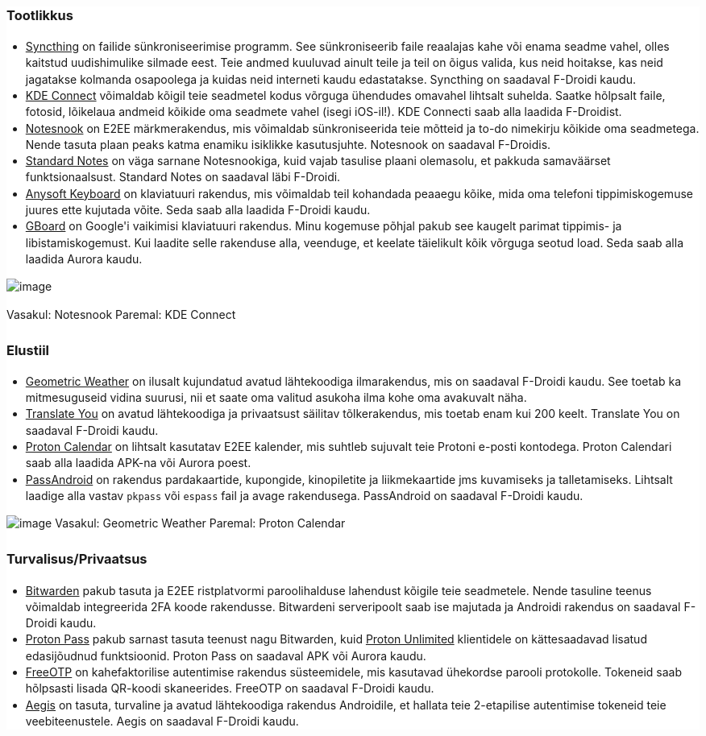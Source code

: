 ### Tootlikkus

- [Syncthing](https://f-droid.org/packages/com.nutomic.syncthingandroid/) on failide sünkroniseerimise programm. See sünkroniseerib faile reaalajas kahe või enama seadme vahel, olles kaitstud uudishimulike silmade eest. Teie andmed kuuluvad ainult teile ja teil on õigus valida, kus neid hoitakse, kas neid jagatakse kolmanda osapoolega ja kuidas neid interneti kaudu edastatakse. Syncthing on saadaval F-Droidi kaudu.
- [KDE Connect](https://f-droid.org/packages/org.kde.kdeconnect_tp/) võimaldab kõigil teie seadmetel kodus võrguga ühendudes omavahel lihtsalt suhelda. Saatke hõlpsalt faile, fotosid, lõikelaua andmeid kõikide oma seadmete vahel (isegi iOS-il!). KDE Connecti saab alla laadida F-Droidist.
- [Notesnook](https://f-droid.org/en/packages/com.streetwriters.notesnook/) on E2EE märkmerakendus, mis võimaldab sünkroniseerida teie mõtteid ja to-do nimekirju kõikide oma seadmetega. Nende tasuta plaan peaks katma enamiku isiklikke kasutusjuhte. Notesnook on saadaval F-Droidis.
- [Standard Notes](https://f-droid.org/en/packages/com.standardnotes/) on väga sarnane Notesnookiga, kuid vajab tasulise plaani olemasolu, et pakkuda samaväärset funktsionaalsust. Standard Notes on saadaval läbi F-Droidi.
- [Anysoft Keyboard](https://f-droid.org/packages/com.menny.android.anysoftkeyboard/) on klaviatuuri rakendus, mis võimaldab teil kohandada peaaegu kõike, mida oma telefoni tippimiskogemuse juures ette kujutada võite. Seda saab alla laadida F-Droidi kaudu.
- [GBoard](https://play.google.com/store/apps/details?id=com.google.android.inputmethod.latin&hl=en&gl=US) on Google'i vaikimisi klaviatuuri rakendus. Minu kogemuse põhjal pakub see kaugelt parimat tippimis- ja libistamiskogemust. Kui laadite selle rakenduse alla, veenduge, et keelate täielikult kõik võrguga seotud load. Seda saab alla laadida Aurora kaudu.

![image](assets/17.webp)

Vasakul: Notesnook
Paremal: KDE Connect

### Elustiil

- [Geometric Weather](https://f-droid.org/en/packages/wangdaye.com.geometricweather/) on ilusalt kujundatud avatud lähtekoodiga ilmarakendus, mis on saadaval F-Droidi kaudu. See toetab ka mitmesuguseid vidina suurusi, nii et saate oma valitud asukoha ilma kohe oma avakuvalt näha.
- [Translate You](https://f-droid.org/packages/com.bnyro.translate/) on avatud lähtekoodiga ja privaatsust säilitav tõlkerakendus, mis toetab enam kui 200 keelt. Translate You on saadaval F-Droidi kaudu.
- [Proton Calendar](https://proton.me/calendar/download) on lihtsalt kasutatav E2EE kalender, mis suhtleb sujuvalt teie Protoni e-posti kontodega. Proton Calendari saab alla laadida APK-na või Aurora poest.
- [PassAndroid](https://f-droid.org/en/packages/org.ligi.passandroid/) on rakendus pardakaartide, kupongide, kinopiletite ja liikmekaartide jms kuvamiseks ja talletamiseks. Lihtsalt laadige alla vastav `pkpass` või `espass` fail ja avage rakendusega. PassAndroid on saadaval F-Droidi kaudu.

![image](assets/19.webp)
Vasakul: Geometric Weather
Paremal: Proton Calendar

### Turvalisus/Privaatsus

- [Bitwarden](https://mobileapp.bitwarden.com/fdroid/) pakub tasuta ja E2EE ristplatvormi paroolihalduse lahendust kõigile teie seadmetele. Nende tasuline teenus võimaldab integreerida 2FA koode rakendusse. Bitwardeni serveripoolt saab ise majutada ja Androidi rakendus on saadaval F-Droidi kaudu.
- [Proton Pass](https://proton.me/pass/download) pakub sarnast tasuta teenust nagu Bitwarden, kuid [Proton Unlimited](https://proton.me/pricing) klientidele on kättesaadavad lisatud edasijõudnud funktsioonid. Proton Pass on saadaval APK või Aurora kaudu.
- [FreeOTP](https://f-droid.org/packages/org.fedorahosted.freeotp/) on kahefaktorilise autentimise rakendus süsteemidele, mis kasutavad ühekordse parooli protokolle. Tokeneid saab hõlpsasti lisada QR-koodi skaneerides. FreeOTP on saadaval F-Droidi kaudu.
- [Aegis](https://f-droid.org/en/packages/com.beemdevelopment.aegis/) on tasuta, turvaline ja avatud lähtekoodiga rakendus Androidile, et hallata teie 2-etapilise autentimise tokeneid teie veebiteenustele. Aegis on saadaval F-Droidi kaudu.